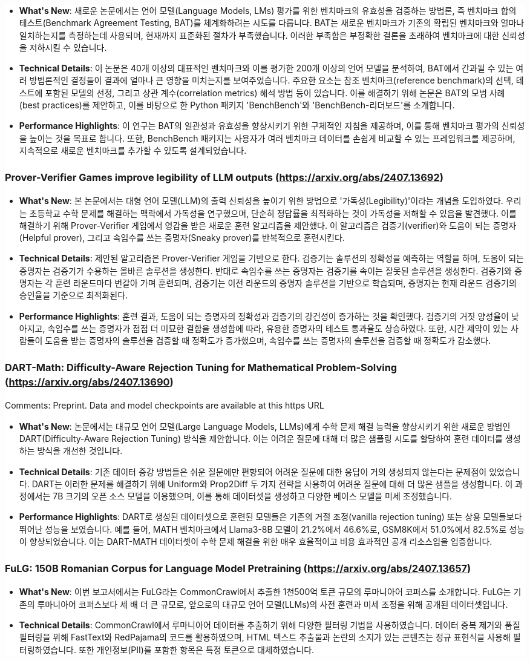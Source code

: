 - **What's New**: 새로운 논문에서는 언어 모델(Language Models, LMs) 평가를 위한 벤치마크의 유효성을 검증하는 방법론, 즉 벤치마크 합의 테스트(Benchmark Agreement Testing, BAT)를 체계화하려는 시도를 다룹니다. BAT는 새로운 벤치마크가 기존의 확립된 벤치마크와 얼마나 일치하는지를 측정하는데 사용되며, 현재까지 표준화된 절차가 부족했습니다. 이러한 부족함은 부정확한 결론을 초래하여 벤치마크에 대한 신뢰성을 저하시킬 수 있습니다.

- **Technical Details**: 이 논문은 40개 이상의 대표적인 벤치마크와 이를 평가한 200개 이상의 언어 모델을 분석하여, BAT에서 간과될 수 있는 여러 방법론적인 결정들이 결과에 얼마나 큰 영향을 미치는지를 보여주었습니다. 주요한 요소는 참조 벤치마크(reference benchmark)의 선택, 테스트에 포함된 모델의 선정, 그리고 상관 계수(correlation metrics) 해석 방법 등이 있습니다. 이를 해결하기 위해 논문은 BAT의 모범 사례(best practices)를 제안하고, 이를 바탕으로 한 Python 패키지 'BenchBench'와 'BenchBench-리더보드'를 소개합니다.

- **Performance Highlights**: 이 연구는 BAT의 일관성과 유효성을 향상시키기 위한 구체적인 지침을 제공하며, 이를 통해 벤치마크 평가의 신뢰성을 높이는 것을 목표로 합니다. 또한, BenchBench 패키지는 사용자가 여러 벤치마크 데이터를 손쉽게 비교할 수 있는 프레임워크를 제공하며, 지속적으로 새로운 벤치마크를 추가할 수 있도록 설계되었습니다.



### Prover-Verifier Games improve legibility of LLM outputs (https://arxiv.org/abs/2407.13692)
- **What's New**: 본 논문에서는 대형 언어 모델(LLM)의 출력 신뢰성을 높이기 위한 방법으로 '가독성(Legibility)'이라는 개념을 도입하였다. 우리는 초등학교 수학 문제를 해결하는 맥락에서 가독성을 연구했으며, 단순히 정답률을 최적화하는 것이 가독성을 저해할 수 있음을 발견했다. 이를 해결하기 위해 Prover-Verifier 게임에서 영감을 받은 새로운 훈련 알고리즘을 제안했다. 이 알고리즘은 검증기(verifier)와 도움이 되는 증명자(Helpful prover), 그리고 속임수를 쓰는 증명자(Sneaky prover)를 반복적으로 훈련시킨다.

- **Technical Details**: 제안된 알고리즘은 Prover-Verifier 게임을 기반으로 한다. 검증기는 솔루션의 정확성을 예측하는 역할을 하며, 도움이 되는 증명자는 검증기가 수용하는 올바른 솔루션을 생성한다. 반대로 속임수를 쓰는 증명자는 검증기를 속이는 잘못된 솔루션을 생성한다. 검증기와 증명자는 각 훈련 라운드마다 번갈아 가며 훈련되며, 검증기는 이전 라운드의 증명자 솔루션을 기반으로 학습되며, 증명자는 현재 라운드 검증기의 승인율을 기준으로 최적화된다.

- **Performance Highlights**: 훈련 결과, 도움이 되는 증명자의 정확성과 검증기의 강건성이 증가하는 것을 확인했다. 검증기의 거짓 양성율이 낮아지고, 속임수를 쓰는 증명자가 점점 더 미묘한 결함을 생성함에 따라, 유용한 증명자의 테스트 통과율도 상승하였다. 또한, 시간 제약이 있는 사람들이 도움을 받는 증명자의 솔루션을 검증할 때 정확도가 증가했으며, 속임수를 쓰는 증명자의 솔루션을 검증할 때 정확도가 감소했다.



### DART-Math: Difficulty-Aware Rejection Tuning for Mathematical Problem-Solving (https://arxiv.org/abs/2407.13690)
Comments:
          Preprint. Data and model checkpoints are available at this https URL

- **What's New**: 논문에서는 대규모 언어 모델(Large Language Models, LLMs)에게 수학 문제 해결 능력을 향상시키기 위한 새로운 방법인 DART(Difficulty-Aware Rejection Tuning) 방식을 제안합니다. 이는 어려운 질문에 대해 더 많은 샘플링 시도를 할당하여 훈련 데이터를 생성하는 방식을 개선한 것입니다.

- **Technical Details**: 기존 데이터 증강 방법들은 쉬운 질문에만 편향되어 어려운 질문에 대한 응답이 거의 생성되지 않는다는 문제점이 있었습니다. DART는 이러한 문제를 해결하기 위해 Uniform와 Prop2Diff 두 가지 전략을 사용하여 어려운 질문에 대해 더 많은 샘플을 생성합니다. 이 과정에서는 7B 크기의 오픈 소스 모델을 이용했으며, 이를 통해 데이터셋을 생성하고 다양한 베이스 모델을 미세 조정했습니다.

- **Performance Highlights**: DART로 생성된 데이터셋으로 훈련된 모델들은 기존의 거절 조정(vanilla rejection tuning) 또는 상용 모델들보다 뛰어난 성능을 보였습니다. 예를 들어, MATH 벤치마크에서 Llama3-8B 모델이 21.2%에서 46.6%로, GSM8K에서 51.0%에서 82.5%로 성능이 향상되었습니다. 이는 DART-MATH 데이터셋이 수학 문제 해결을 위한 매우 효율적이고 비용 효과적인 공개 리소스임을 입증합니다.



### FuLG: 150B Romanian Corpus for Language Model Pretraining (https://arxiv.org/abs/2407.13657)
- **What's New**: 이번 보고서에서는 FuLG라는 CommonCrawl에서 추출한 1천500억 토큰 규모의 루마니아어 코퍼스를 소개합니다. FuLG는 기존의 루마니아어 코퍼스보다 세 배 더 큰 규모로, 앞으로의 대규모 언어 모델(LLMs)의 사전 훈련과 미세 조정을 위해 공개된 데이터셋입니다.

- **Technical Details**: CommonCrawl에서 루마니아어 데이터를 추출하기 위해 다양한 필터링 기법을 사용하였습니다. 데이터 중복 제거와 품질 필터링을 위해 FastText와 RedPajama의 코드를 활용하였으며, HTML 텍스트 추출물과 논란의 소지가 있는 콘텐츠는 정규 표현식을 사용해 필터링하였습니다. 또한 개인정보(PII)를 포함한 항목은 특정 토큰으로 대체하였습니다.
